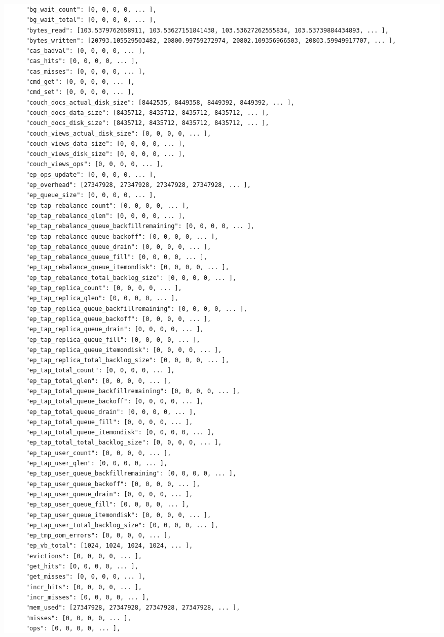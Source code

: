 ```
      "bg_wait_count": [0, 0, 0, 0, ... ],
      "bg_wait_total": [0, 0, 0, 0, ... ],
      "bytes_read": [103.5379762658911, 103.53627151841438, 103.53627262555834, 103.53739884434893, ... ],
      "bytes_written": [20793.105529503482, 20800.99759272974, 20802.109356966503, 20803.59949917707, ... ],
      "cas_badval": [0, 0, 0, 0, ... ],
      "cas_hits": [0, 0, 0, 0, ... ],
      "cas_misses": [0, 0, 0, 0, ... ],
      "cmd_get": [0, 0, 0, 0, ... ],
      "cmd_set": [0, 0, 0, 0, ... ],
      "couch_docs_actual_disk_size": [8442535, 8449358, 8449392, 8449392, ... ],
      "couch_docs_data_size": [8435712, 8435712, 8435712, 8435712, ... ],
      "couch_docs_disk_size": [8435712, 8435712, 8435712, 8435712, ... ],
      "couch_views_actual_disk_size": [0, 0, 0, 0, ... ],
      "couch_views_data_size": [0, 0, 0, 0, ... ],
      "couch_views_disk_size": [0, 0, 0, 0, ... ],
      "couch_views_ops": [0, 0, 0, 0, ... ],
      "ep_ops_update": [0, 0, 0, 0, ... ],
      "ep_overhead": [27347928, 27347928, 27347928, 27347928, ... ],
      "ep_queue_size": [0, 0, 0, 0, ... ],
      "ep_tap_rebalance_count": [0, 0, 0, 0, ... ],
      "ep_tap_rebalance_qlen": [0, 0, 0, 0, ... ],
      "ep_tap_rebalance_queue_backfillremaining": [0, 0, 0, 0, ... ],
      "ep_tap_rebalance_queue_backoff": [0, 0, 0, 0, ... ],
      "ep_tap_rebalance_queue_drain": [0, 0, 0, 0, ... ],
      "ep_tap_rebalance_queue_fill": [0, 0, 0, 0, ... ],
      "ep_tap_rebalance_queue_itemondisk": [0, 0, 0, 0, ... ],
      "ep_tap_rebalance_total_backlog_size": [0, 0, 0, 0, ... ],
      "ep_tap_replica_count": [0, 0, 0, 0, ... ],
      "ep_tap_replica_qlen": [0, 0, 0, 0, ... ],
      "ep_tap_replica_queue_backfillremaining": [0, 0, 0, 0, ... ],
      "ep_tap_replica_queue_backoff": [0, 0, 0, 0, ... ],
      "ep_tap_replica_queue_drain": [0, 0, 0, 0, ... ],
      "ep_tap_replica_queue_fill": [0, 0, 0, 0, ... ],
      "ep_tap_replica_queue_itemondisk": [0, 0, 0, 0, ... ],
      "ep_tap_replica_total_backlog_size": [0, 0, 0, 0, ... ],
      "ep_tap_total_count": [0, 0, 0, 0, ... ],
      "ep_tap_total_qlen": [0, 0, 0, 0, ... ],
      "ep_tap_total_queue_backfillremaining": [0, 0, 0, 0, ... ],
      "ep_tap_total_queue_backoff": [0, 0, 0, 0, ... ],
      "ep_tap_total_queue_drain": [0, 0, 0, 0, ... ],
      "ep_tap_total_queue_fill": [0, 0, 0, 0, ... ],
      "ep_tap_total_queue_itemondisk": [0, 0, 0, 0, ... ],
      "ep_tap_total_total_backlog_size": [0, 0, 0, 0, ... ],
      "ep_tap_user_count": [0, 0, 0, 0, ... ],
      "ep_tap_user_qlen": [0, 0, 0, 0, ... ],
      "ep_tap_user_queue_backfillremaining": [0, 0, 0, 0, ... ],
      "ep_tap_user_queue_backoff": [0, 0, 0, 0, ... ],
      "ep_tap_user_queue_drain": [0, 0, 0, 0, ... ],
      "ep_tap_user_queue_fill": [0, 0, 0, 0, ... ],
      "ep_tap_user_queue_itemondisk": [0, 0, 0, 0, ... ],
      "ep_tap_user_total_backlog_size": [0, 0, 0, 0, ... ],
      "ep_tmp_oom_errors": [0, 0, 0, 0, ... ],
      "ep_vb_total": [1024, 1024, 1024, 1024, ... ],
      "evictions": [0, 0, 0, 0, ... ],
      "get_hits": [0, 0, 0, 0, ... ],
      "get_misses": [0, 0, 0, 0, ... ],
      "incr_hits": [0, 0, 0, 0, ... ],
      "incr_misses": [0, 0, 0, 0, ... ],
      "mem_used": [27347928, 27347928, 27347928, 27347928, ... ],
      "misses": [0, 0, 0, 0, ... ],
      "ops": [0, 0, 0, 0, ... ],
```